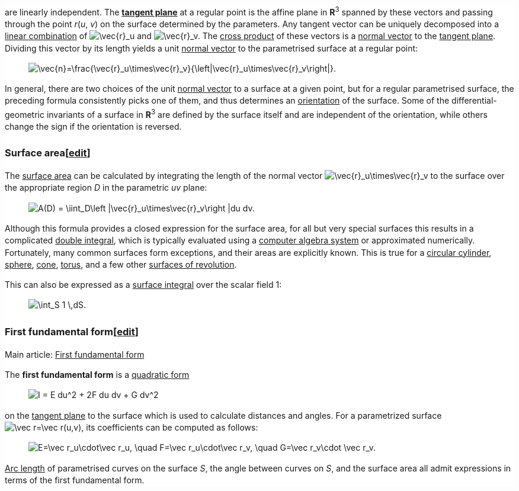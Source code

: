 <p>are linearly independent. The <b><a href="/wiki/Tangent_plane" title="Tangent plane" class="mw-redirect">tangent plane</a></b> at a regular point is the affine plane in <b>R</b><sup>3</sup> spanned by these vectors and passing through the point <i>r</i>(<i>u</i>, <i>v</i>) on the surface determined by the parameters. Any tangent vector can be uniquely decomposed into a <a href="/wiki/Linear_combination" title="Linear combination">linear combination</a> of <img class="mwe-math-fallback-image-inline tex" alt="\vec{r}_u" src="//upload.wikimedia.org/math/6/2/d/62dd846fede183da4e82992a5f66bfa4.png" /> and <img class="mwe-math-fallback-image-inline tex" alt="\vec{r}_v." src="//upload.wikimedia.org/math/1/c/e/1ce70463c651c084d612f64a4985bb02.png" /> The <a href="/wiki/Cross_product" title="Cross product">cross product</a> of these vectors is a <a href="/wiki/Normal_vector" title="Normal vector" class="mw-redirect">normal vector</a> to the <a href="/wiki/Tangent_plane" title="Tangent plane" class="mw-redirect">tangent plane</a>. Dividing this vector by its length yields a unit <a href="/wiki/Normal_vector" title="Normal vector" class="mw-redirect">normal vector</a> to the parametrised surface at a regular point:
</p>
<dl><dd> <img class="mwe-math-fallback-image-inline tex" alt="\vec{n}=\frac{\vec{r}_u\times\vec{r}_v}{\left|\vec{r}_u\times\vec{r}_v\right|}. " src="//upload.wikimedia.org/math/0/b/0/0b0b1abd6e083804a7aa0d8941924317.png" /></dd></dl>
<p>In general, there are two choices of the unit <a href="/wiki/Normal_vector" title="Normal vector" class="mw-redirect">normal vector</a> to a surface at a given point, but for a regular parametrised surface, the preceding formula consistently picks one of them, and thus determines an <a href="/wiki/Orientability" title="Orientability">orientation</a> of the surface. Some of the differential-geometric invariants of a surface in <b>R</b><sup>3</sup> are defined by the surface itself and are independent of the orientation, while others change the sign if the orientation is reversed.
</p>
<h3><span class="mw-headline" id="Surface_area">Surface area</span><span class="mw-editsection"><span class="mw-editsection-bracket">[</span><a href="/w/index.php?title=Parametric_surface&amp;action=edit&amp;section=5" title="Edit section: Surface area">edit</a><span class="mw-editsection-bracket">]</span></span></h3>
<p>The <a href="/wiki/Surface_area" title="Surface area">surface area</a> can be calculated by integrating the length of the normal vector <img class="mwe-math-fallback-image-inline tex" alt="\vec{r}_u\times\vec{r}_v" src="//upload.wikimedia.org/math/c/c/0/cc03d868e8bf36428aa45b828fabf71d.png" /> to the surface over the appropriate region <i>D</i> in the parametric <i>uv</i> plane:
</p>
<dl><dd> <img class="mwe-math-fallback-image-inline tex" alt="&#10;A(D) = \iint_D\left |\vec{r}_u\times\vec{r}_v\right |du dv.&#10;" src="//upload.wikimedia.org/math/b/d/0/bd00a16ab742e01e833f876d333a2c64.png" /></dd></dl>
<p>Although this formula provides a closed expression for the surface area, for all but very special surfaces this results in a complicated <a href="/wiki/Double_integral" title="Double integral" class="mw-redirect">double integral</a>, which is typically evaluated using a <a href="/wiki/Computer_algebra_system" title="Computer algebra system">computer algebra system</a> or approximated numerically. Fortunately, many common surfaces form exceptions, and their areas are explicitly known. This is true for a <a href="/wiki/Cylinder_(geometry)" title="Cylinder (geometry)">circular cylinder</a>, <a href="/wiki/Sphere" title="Sphere">sphere</a>, <a href="/wiki/Cone_(geometry)" title="Cone (geometry)" class="mw-redirect">cone</a>, <a href="/wiki/Torus" title="Torus">torus</a>, and a few other <a href="/wiki/Surface_of_revolution" title="Surface of revolution">surfaces of revolution</a>.
</p><p>This can also be expressed as a <a href="/wiki/Surface_integral" title="Surface integral">surface integral</a> over the scalar field 1:
</p>
<dl><dd><img class="mwe-math-fallback-image-inline tex" alt="\int_S 1 \,dS. " src="//upload.wikimedia.org/math/9/8/5/985005ac64a2feb4b7d998b9d336be2e.png" /></dd></dl>
<h3><span class="mw-headline" id="First_fundamental_form">First fundamental form</span><span class="mw-editsection"><span class="mw-editsection-bracket">[</span><a href="/w/index.php?title=Parametric_surface&amp;action=edit&amp;section=6" title="Edit section: First fundamental form">edit</a><span class="mw-editsection-bracket">]</span></span></h3>
<div class="hatnote relarticle mainarticle">Main article: <a href="/wiki/First_fundamental_form" title="First fundamental form">First fundamental form</a></div>
<p>The <b>first fundamental form</b> is a <a href="/wiki/Quadratic_form" title="Quadratic form">quadratic form</a>
</p>
<dl><dd> <img class="mwe-math-fallback-image-inline tex" alt=" I = E du^2 + 2F du dv + G dv^2 " src="//upload.wikimedia.org/math/3/d/6/3d659c44dead9a76f6d3ada12c2e5535.png" /></dd></dl>
<p>on the <a href="/wiki/Tangent_plane" title="Tangent plane" class="mw-redirect">tangent plane</a> to the surface which is used to calculate distances and angles. For a parametrized surface <img class="mwe-math-fallback-image-inline tex" alt="\vec r=\vec r(u,v)," src="//upload.wikimedia.org/math/9/e/d/9ed58a51c1e8eed83b2783727cfc559b.png" /> its coefficients can be computed as follows:
</p>
<dl><dd> <img class="mwe-math-fallback-image-inline tex" alt=" E=\vec r_u\cdot\vec r_u, \quad&#10;F=\vec r_u\cdot\vec r_v, \quad&#10;G=\vec r_v\cdot \vec r_v." src="//upload.wikimedia.org/math/3/2/b/32b040fedfdc71ad7654cf08e3d69610.png" /></dd></dl>
<p><a href="/wiki/Arc_length" title="Arc length">Arc length</a> of parametrised curves on the surface <i>S</i>, the angle between curves on <i>S</i>, and the surface area all admit expressions in terms of the first fundamental form.